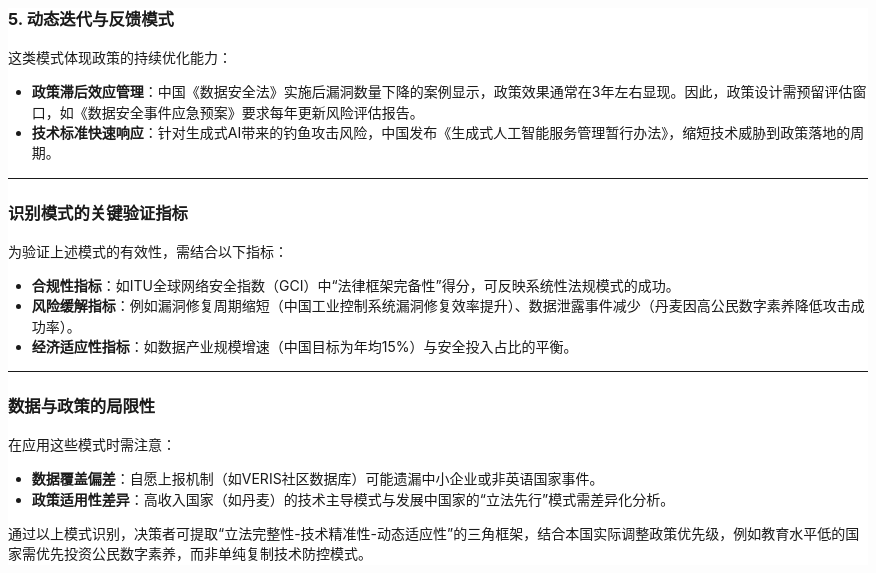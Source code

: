 
### **5. 动态迭代与反馈模式**
这类模式体现政策的持续优化能力：
- **政策滞后效应管理**：中国《数据安全法》实施后漏洞数量下降的案例显示，政策效果通常在3年左右显现。因此，政策设计需预留评估窗口，如《数据安全事件应急预案》要求每年更新风险评估报告。
- **技术标准快速响应**：针对生成式AI带来的钓鱼攻击风险，中国发布《生成式人工智能服务管理暂行办法》，缩短技术威胁到政策落地的周期。

---

### **识别模式的关键验证指标**
为验证上述模式的有效性，需结合以下指标：
- **合规性指标**：如ITU全球网络安全指数（GCI）中“法律框架完备性”得分，可反映系统性法规模式的成功。
- **风险缓解指标**：例如漏洞修复周期缩短（中国工业控制系统漏洞修复效率提升）、数据泄露事件减少（丹麦因高公民数字素养降低攻击成功率）。
- **经济适应性指标**：如数据产业规模增速（中国目标为年均15%）与安全投入占比的平衡。

---

### **数据与政策的局限性**
在应用这些模式时需注意：
- **数据覆盖偏差**：自愿上报机制（如VERIS社区数据库）可能遗漏中小企业或非英语国家事件。
- **政策适用性差异**：高收入国家（如丹麦）的技术主导模式与发展中国家的“立法先行”模式需差异化分析。

通过以上模式识别，决策者可提取“立法完整性-技术精准性-动态适应性”的三角框架，结合本国实际调整政策优先级，例如教育水平低的国家需优先投资公民数字素养，而非单纯复制技术防控模式。
